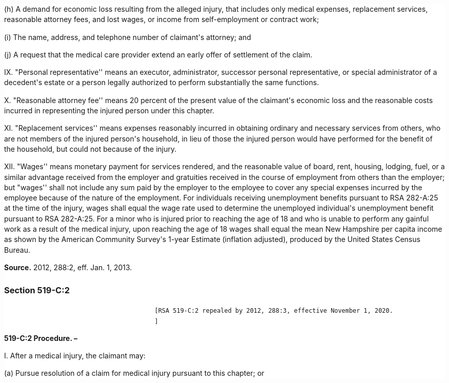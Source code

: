  (h) A demand for economic loss resulting from the alleged injury,
that includes only medical expenses, replacement services, reasonable
attorney fees, and lost wages, or income from self-employment or
contract work;
                                             
 (i) The name, address, and telephone number of claimant's
attorney; and
                                             
 (j) A request that the medical care provider extend an early
offer of settlement of the claim.
                                             
 IX. "Personal representative'' means an executor, administrator,
successor personal representative, or special administrator of a
decedent's estate or a person legally authorized to perform
substantially the same functions.
                                             
 X. "Reasonable attorney fee'' means 20 percent of the present value
of the claimant's economic loss and the reasonable costs incurred in
representing the injured person under this chapter.
                                             
 XI. "Replacement services'' means expenses reasonably incurred in
obtaining ordinary and necessary services from others, who are not
members of the injured person's household, in lieu of those the injured
person would have performed for the benefit of the household, but could
not because of the injury.
                                             
 XII. "Wages'' means monetary payment for services rendered, and the
reasonable value of board, rent, housing, lodging, fuel, or a similar
advantage received from the employer and gratuities received in the
course of employment from others than the employer; but "wages'' shall
not include any sum paid by the employer to the employee to cover any
special expenses incurred by the employee because of the nature of the
employment. For individuals receiving unemployment benefits pursuant to
RSA 282-A:25 at the time of the injury, wages shall equal the wage rate
used to determine the unemployed individual's unemployment benefit
pursuant to RSA 282-A:25. For a minor who is injured prior to reaching
the age of 18 and who is unable to perform any gainful work as a result
of the medical injury, upon reaching the age of 18 wages shall equal the
mean New Hampshire per capita income as shown by the American Community
Survey's 1-year Estimate (inflation adjusted), produced by the United
States Census Bureau.

**Source.** 2012, 288:2, eff. Jan. 1, 2013.

### Section 519-C:2


                                             


                                             [RSA 519-C:2 repealed by 2012, 288:3, effective November 1, 2020.
                                             ]

 **519-C:2 Procedure. –**
                                             
 I. After a medical injury, the claimant may:
                                             
 (a) Pursue resolution of a claim for medical injury pursuant to
this chapter; or
                                             